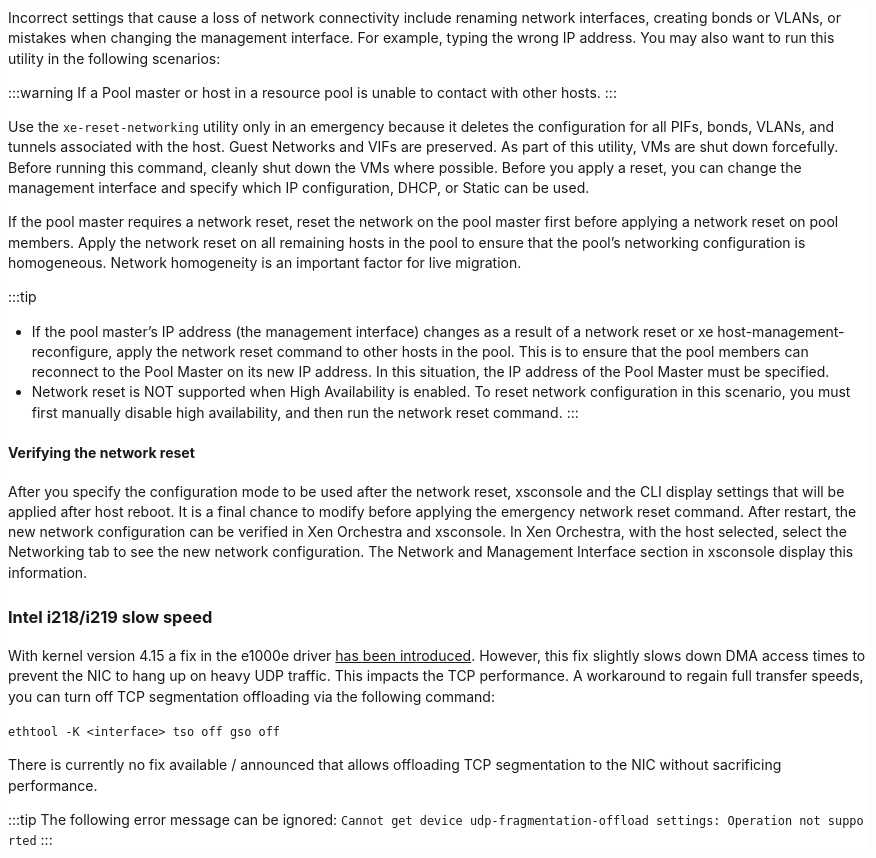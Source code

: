 Incorrect settings that cause a loss of network connectivity include renaming network interfaces, creating bonds or VLANs, or mistakes when changing the management interface. For example, typing the wrong IP address. You may also want to run this utility in the following scenarios:

:::warning
If a Pool master or host in a resource pool is unable to contact with other hosts.
:::

Use the `xe-reset-networking` utility only in an emergency because it deletes the configuration for all PIFs, bonds, VLANs, and tunnels associated with the host. Guest Networks and VIFs are preserved. As part of this utility, VMs are shut down forcefully. Before running this command, cleanly shut down the VMs where possible. Before you apply a reset, you can change the management interface and specify which IP configuration, DHCP, or Static can be used.

If the pool master requires a network reset, reset the network on the pool master first before applying a network reset on pool members. Apply the network reset on all remaining hosts in the pool to ensure that the pool’s networking configuration is homogeneous. Network homogeneity is an important factor for live migration.

:::tip
* If the pool master’s IP address (the management interface) changes as a result of a network reset or xe host-management-reconfigure, apply the network reset command to other hosts in the pool. This is to ensure that the pool members can reconnect to the Pool Master on its new IP address. In this situation, the IP address of the Pool Master must be specified.
* Network reset is NOT supported when High Availability is enabled. To reset network configuration in this scenario, you must first manually disable high availability, and then run the network reset command.
:::

#### Verifying the network reset

After you specify the configuration mode to be used after the network reset, xsconsole and the CLI display settings that will be applied after host reboot. It is a final chance to modify before applying the emergency network reset command. After restart, the new network configuration can be verified in Xen Orchestra and xsconsole. In Xen Orchestra, with the host selected, select the Networking tab to see the new network configuration. The Network and Management Interface section in xsconsole display this information.

### Intel i218/i219 slow speed

With kernel version 4.15 a fix in the e1000e driver [has been introduced](https://github.com/torvalds/linux/commit/b10effb92e272051dd1ec0d7be56bf9ca85ab927). However, this fix slightly slows down DMA access times to prevent the NIC to hang up on heavy UDP traffic. This impacts the TCP performance. A workaround to regain full transfer speeds, you can turn off TCP segmentation offloading via the following command:

```
ethtool -K <interface> tso off gso off
```

There is currently no fix available / announced that allows offloading TCP segmentation to the NIC without sacrificing performance.

:::tip
The following error message can be ignored: `Cannot get device udp-fragmentation-offload settings: Operation not supported`
:::
